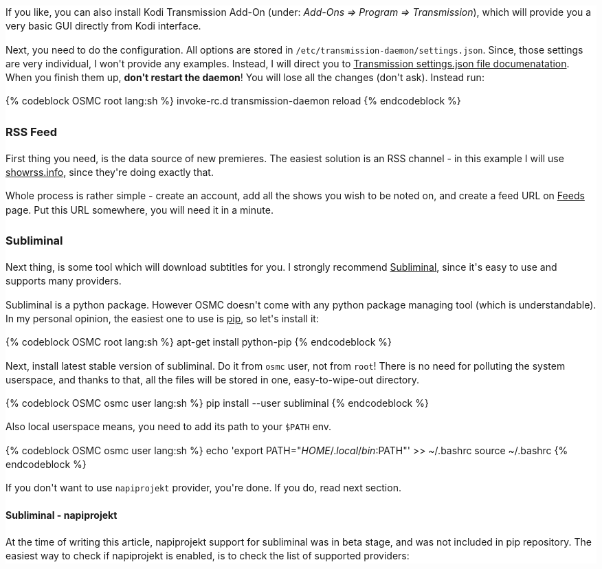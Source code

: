 If you like, you can also install Kodi Transmission Add-On (under: *Add-Ons => Program => Transmission*), which will provide you a very basic GUI directly from Kodi interface.

Next, you need to do the configuration. All options are stored in `/etc/transmission-daemon/settings.json`. Since, those settings are very individual, I won't provide any examples. Instead, I will direct you to [Transmission settings.json file documenatation](https://trac.transmissionbt.com/wiki/EditConfigFiles). When you finish them up, **don't restart the daemon**! You will lose all the changes (don't ask). Instead run:

{% codeblock OSMC root lang:sh %}
invoke-rc.d transmission-daemon reload
{% endcodeblock %}

### RSS Feed

First thing you need, is the data source of new premieres. The easiest solution is an RSS channel - in this example I will use [showrss.info](http://showrss.info/), since they're doing exactly that.

Whole process is rather simple - create an account, add all the shows you wish to be noted on, and create a feed URL on [Feeds](http://showrss.info/?cs=feeds) page. Put this URL somewhere, you will need it in a minute.

### Subliminal

Next thing, is some tool which will download subtitles for you. I strongly recommend [Subliminal](http://subliminal.readthedocs.org/en/latest/), since it's easy to use and supports many providers.

Subliminal is a python package. However OSMC doesn't come with any python package managing tool (which is understandable). In my personal opinion, the easiest one to use is [pip](https://pip.pypa.io/en/stable/), so let's install it:

{% codeblock OSMC root lang:sh %}
apt-get install python-pip
{% endcodeblock %}

Next, install latest stable version of subliminal. Do it from `osmc` user, not from `root`! There is no need for polluting the system userspace, and thanks to that, all the files will be stored in one, easy-to-wipe-out directory.

{% codeblock OSMC osmc user lang:sh %}
pip install --user subliminal
{% endcodeblock %}

Also local userspace means, you need to add its path to your `$PATH` env.

{% codeblock OSMC osmc user lang:sh %}
echo 'export PATH="$HOME/.local/bin:$PATH"' >> ~/.bashrc
source ~/.bashrc
{% endcodeblock %}

If you don't want to use `napiprojekt` provider, you're done. If you do, read next section.

#### Subliminal - napiprojekt

At the time of writing this article, napiprojekt support for subliminal was in beta stage, and was not included in pip repository. The easiest way to check if napiprojekt is enabled, is to check the list of supported providers:
